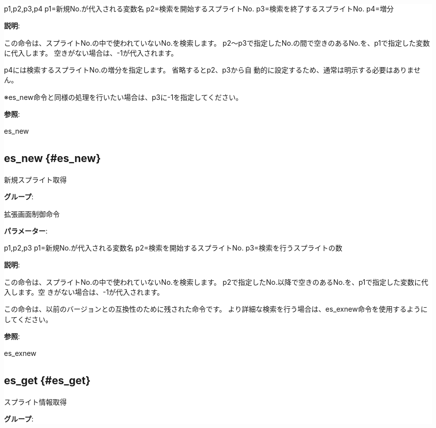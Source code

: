 p1,p2,p3,p4
p1=新規No.が代入される変数名
p2=検索を開始するスプライトNo.
p3=検索を終了するスプライトNo.
p4=増分


__説明__:

この命令は、スプライトNo.の中で使われていないNo.を検索します。
p2〜p3で指定したNo.の間で空きのあるNo.を、p1で指定した変数に代入します。
空きがない場合は、-1が代入されます。

p4には検索するスプライトNo.の増分を指定します。 省略するとp2、p3から自
動的に設定するため、通常は明示する必要はありません。

※es_new命令と同様の処理を行いたい場合は、p3に-1を指定してください。

__参照__:

es_new



## es_new {#es_new}

新規スプライト取得

__グループ__:

拡張画面制御命令

__パラメーター__:

p1,p2,p3
p1=新規No.が代入される変数名
p2=検索を開始するスプライトNo.
p3=検索を行うスプライトの数


__説明__:

この命令は、スプライトNo.の中で使われていないNo.を検索します。
p2で指定したNo.以降で空きのあるNo.を、p1で指定した変数に代入します。空
きがない場合は、-1が代入されます。

この命令は、以前のバージョンとの互換性のために残された命令です。
より詳細な検索を行う場合は、es_exnew命令を使用するようにしてください。

__参照__:

es_exnew




## es_get {#es_get}

スプライト情報取得

__グループ__:
